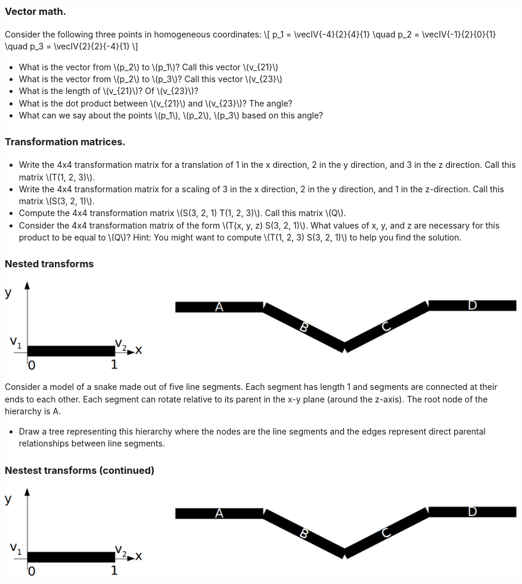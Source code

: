
### Vector math. 

Consider the following three points in homogeneous coordinates: \\[
p_1 = \vecIV{-4}{2}{4}{1} \\quad p_2 = \vecIV{-1}{2}{0}{1} \\quad p_3 = \vecIV{2}{2}{-4}{1} \\]

  * What is the vector from \\(p_2\\) to \\(p_1\\)? Call this vector \\(v_{21}\\)
  * What is the vector from \\(p_2\\) to \\(p_3\\)? Call this vector \\(v_{23}\\)
  * What is the length of \\(v_{21}\\)? Of \\(v_{23}\\)?
  * What is the dot product between \\(v_{21}\\) and \\(v_{23}\\)? The angle?
  * What can we say about the points \\(p_1\\), \\(p_2\\), \\(p_3\\) based on this angle?

### Transformation matrices.

  * Write the 4x4 transformation matrix for a translation of 1 in the x direction, 2 in the y direction, and 3 in the z direction. Call this matrix \\(T(1, 2, 3)\\).
  * Write the 4x4 transformation matrix for a scaling of 3 in the x direction, 2 in the y direction, and 1 in the z-direction. Call this matrix \\(S(3, 2, 1)\\).
  * Compute the 4x4 transformation matrix \\(S(3, 2, 1) T(1, 2, 3)\\). Call this matrix \\(Q\\).
  * Consider the 4x4 transformation matrix of the form \\(T(x, y, z) S(3, 2, 1)\\). What values of x, y, and z are necessary for this product to be equal to \\(Q\\)? Hint: You might want to compute \\(T(1, 2, 3) S(3, 2, 1)\\) to help you find the solution.


### Nested transforms

![One segment and the whole snake](img/snake.png)

Consider a model of a snake made out of five line segments.  Each segment has length 1 and segments are connected at their ends to each other.  Each segment can rotate relative to its parent in the x-y plane (around the z-axis).  The root node of the hierarchy is A.

  * Draw a tree representing this hierarchy where the nodes are the line segments  and the edges represent direct parental relationships between line segments.


### Nestest transforms (continued)

![One segment and the whole snake](img/snake.png)

